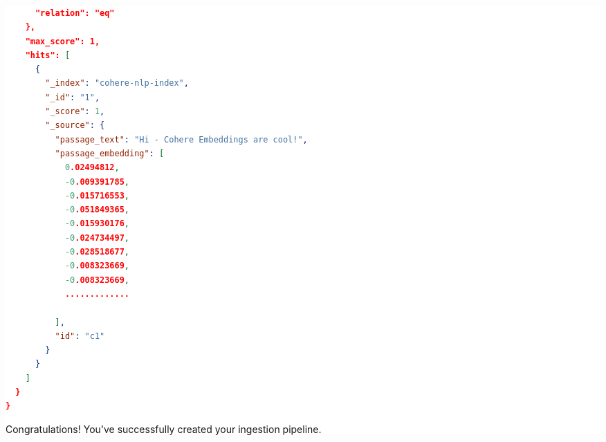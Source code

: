 ```json
      "relation": "eq"
    },
    "max_score": 1,
    "hits": [
      {
        "_index": "cohere-nlp-index",
        "_id": "1",
        "_score": 1,
        "_source": {
          "passage_text": "Hi - Cohere Embeddings are cool!",
          "passage_embedding": [
            0.02494812,
            -0.009391785,
            -0.015716553,
            -0.051849365,
            -0.015930176,
            -0.024734497,
            -0.028518677,
            -0.008323669,
            -0.008323669,
            .............

          ],
          "id": "c1"
        }
      }
    ]
  }
}
```

Congratulations! You've successfully created your ingestion pipeline.
